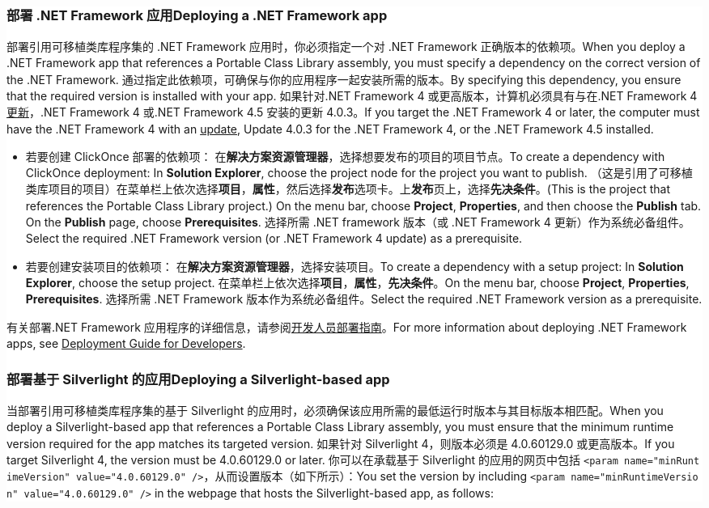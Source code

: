 ### <a name="deploying-a-net-framework-app"></a><span data-ttu-id="7d8fd-446">部署 .NET Framework 应用</span><span class="sxs-lookup"><span data-stu-id="7d8fd-446">Deploying a .NET Framework app</span></span>  
 <span data-ttu-id="7d8fd-447">部署引用可移植类库程序集的 .NET Framework 应用时，你必须指定一个对 .NET Framework 正确版本的依赖项。</span><span class="sxs-lookup"><span data-stu-id="7d8fd-447">When you deploy a .NET Framework app that references a Portable Class Library assembly, you must specify a dependency on the correct version of the .NET Framework.</span></span> <span data-ttu-id="7d8fd-448">通过指定此依赖项，可确保与你的应用程序一起安装所需的版本。</span><span class="sxs-lookup"><span data-stu-id="7d8fd-448">By specifying this dependency, you ensure that the required version is installed with your app.</span></span> <span data-ttu-id="7d8fd-449">如果针对.NET Framework 4 或更高版本，计算机必须具有与在.NET Framework 4[更新](https://www.microsoft.com/download/details.aspx?id=3556)，.NET Framework 4 或.NET Framework 4.5 安装的更新 4.0.3。</span><span class="sxs-lookup"><span data-stu-id="7d8fd-449">If you target the .NET Framework 4 or later, the computer must have the .NET Framework 4 with an [update](https://www.microsoft.com/download/details.aspx?id=3556), Update 4.0.3 for the .NET Framework 4, or the .NET Framework 4.5 installed.</span></span>  
  
-   <span data-ttu-id="7d8fd-450">若要创建 ClickOnce 部署的依赖项： 在**解决方案资源管理器**，选择想要发布的项目的项目节点。</span><span class="sxs-lookup"><span data-stu-id="7d8fd-450">To create a dependency with ClickOnce deployment: In **Solution Explorer**, choose the project node for the project you want to publish.</span></span> <span data-ttu-id="7d8fd-451">（这是引用了可移植类库项目的项目）在菜单栏上依次选择**项目**，**属性**，然后选择**发布**选项卡。上**发布**页上，选择**先决条件**。</span><span class="sxs-lookup"><span data-stu-id="7d8fd-451">(This is the project that references the Portable Class Library project.) On the menu bar, choose **Project**, **Properties**, and then choose the **Publish** tab. On the **Publish** page, choose **Prerequisites**.</span></span> <span data-ttu-id="7d8fd-452">选择所需 .NET framework 版本（或 .NET Framework 4 更新）作为系统必备组件。</span><span class="sxs-lookup"><span data-stu-id="7d8fd-452">Select the required .NET Framework version (or .NET Framework 4 update) as a prerequisite.</span></span>  
  
-   <span data-ttu-id="7d8fd-453">若要创建安装项目的依赖项： 在**解决方案资源管理器**，选择安装项目。</span><span class="sxs-lookup"><span data-stu-id="7d8fd-453">To create a dependency with a setup project: In **Solution Explorer**, choose the setup project.</span></span> <span data-ttu-id="7d8fd-454">在菜单栏上依次选择**项目**，**属性**，**先决条件**。</span><span class="sxs-lookup"><span data-stu-id="7d8fd-454">On the menu bar, choose **Project**, **Properties**, **Prerequisites**.</span></span> <span data-ttu-id="7d8fd-455">选择所需 .NET Framework 版本作为系统必备组件。</span><span class="sxs-lookup"><span data-stu-id="7d8fd-455">Select the required .NET Framework version as a prerequisite.</span></span>  
  
 <span data-ttu-id="7d8fd-456">有关部署.NET Framework 应用程序的详细信息，请参阅[开发人员部署指南](../../../docs/framework/deployment/deployment-guide-for-developers.md)。</span><span class="sxs-lookup"><span data-stu-id="7d8fd-456">For more information about deploying .NET Framework apps, see [Deployment Guide for Developers](../../../docs/framework/deployment/deployment-guide-for-developers.md).</span></span>  
  
### <a name="deploying-a-silverlight-based-app"></a><span data-ttu-id="7d8fd-457">部署基于 Silverlight 的应用</span><span class="sxs-lookup"><span data-stu-id="7d8fd-457">Deploying a Silverlight-based app</span></span>  
 <span data-ttu-id="7d8fd-458">当部署引用可移植类库程序集的基于 Silverlight 的应用时，必须确保该应用所需的最低运行时版本与其目标版本相匹配。</span><span class="sxs-lookup"><span data-stu-id="7d8fd-458">When you deploy a Silverlight-based app that references a Portable Class Library assembly, you must ensure that the minimum runtime version required for the app matches its targeted version.</span></span> <span data-ttu-id="7d8fd-459">如果针对 Silverlight 4，则版本必须是 4.0.60129.0 或更高版本。</span><span class="sxs-lookup"><span data-stu-id="7d8fd-459">If you target Silverlight 4, the version must be 4.0.60129.0 or later.</span></span> <span data-ttu-id="7d8fd-460">你可以在承载基于 Silverlight 的应用的网页中包括 `<param name="minRuntimeVersion" value="4.0.60129.0" />`，从而设置版本（如下所示）：</span><span class="sxs-lookup"><span data-stu-id="7d8fd-460">You set the version by including `<param name="minRuntimeVersion" value="4.0.60129.0" />` in the webpage that hosts the Silverlight-based app, as follows:</span></span>  
  